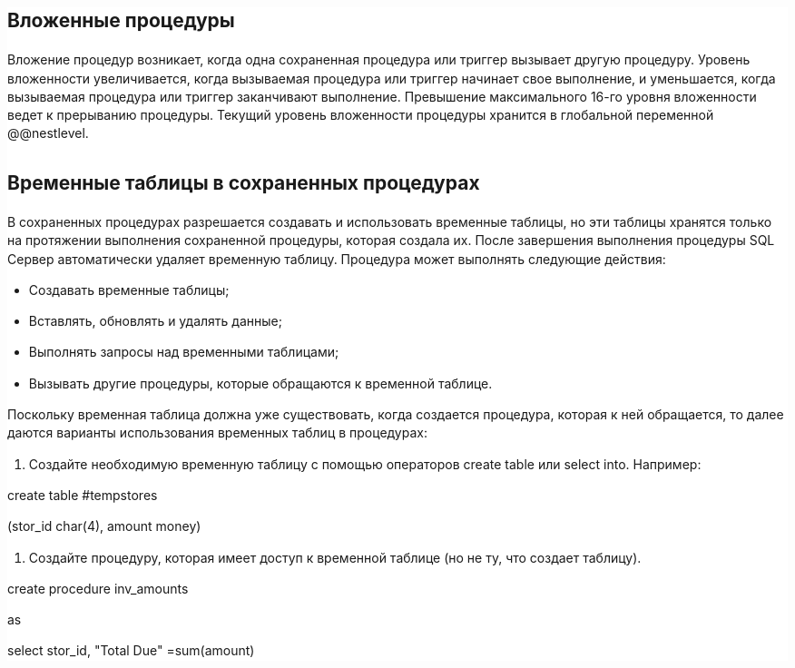  

## Вложенные процедуры

 

Вложение процедур возникает, когда одна сохраненная процедура или
триггер вызывает другую процедуру. Уровень вложенности увеличивается,
когда вызываемая процедура или триггер начинает свое выполнение, и
уменьшается, когда вызываемая процедура или триггер заканчивают
выполнение. Превышение максимального 16-го уровня вложенности ведет к
прерыванию процедуры. Текущий уровень вложенности процедуры хранится в
глобальной переменной @\@nestlevel.

 

## Временные таблицы в сохраненных процедурах

 

В сохраненных процедурах разрешается создавать и использовать временные
таблицы, но эти таблицы хранятся только на протяжении выполнения
сохраненной процедуры, которая создала их. После завершения выполнения
процедуры SQL Сервер автоматически удаляет временную таблицу. Процедура
может выполнять следующие действия:

 

- Создавать временные таблицы;

- Вставлять, обновлять и удалять данные;

- Выполнять запросы над временными таблицами;

- Вызывать другие процедуры, которые обращаются к временной таблице.

 

Поскольку временная таблица должна уже существовать, когда создается
процедура, которая к ней обращается, то далее даются варианты
использования временных таблиц в процедурах:

 

1.   Создайте необходимую временную таблицу с помощью операторов create table или select into. Например:

 

create table #tempstores

(stor\_id char(4), amount money)

 

1.   Создайте процедуру, которая имеет доступ к временной таблице (но не ту, что создает таблицу).

 

create procedure inv\_amounts

   as

   select stor\_id, "Total Due" =sum(amount)
